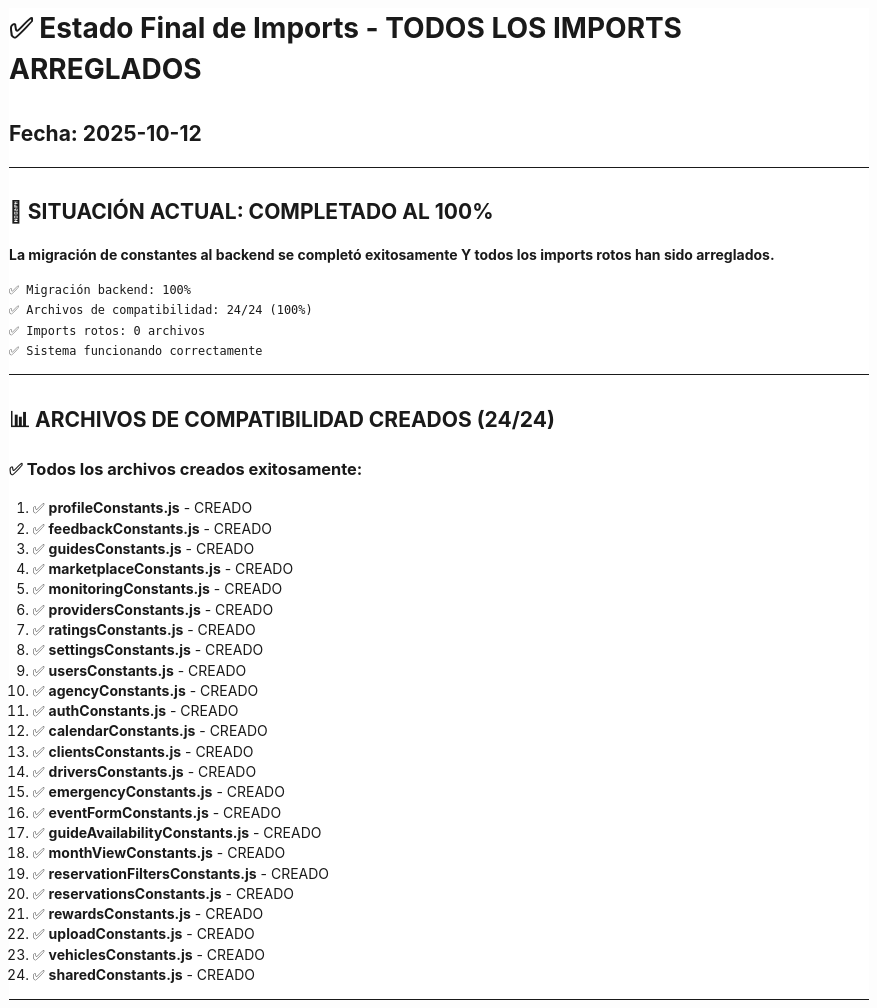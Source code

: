 # ✅ Estado Final de Imports - TODOS LOS IMPORTS ARREGLADOS

## Fecha: 2025-10-12

---

## 🎉 SITUACIÓN ACTUAL: COMPLETADO AL 100%

**La migración de constantes al backend se completó exitosamente Y todos los imports rotos han sido arreglados.**

```
✅ Migración backend: 100%
✅ Archivos de compatibilidad: 24/24 (100%)
✅ Imports rotos: 0 archivos
✅ Sistema funcionando correctamente
```

---

## 📊 ARCHIVOS DE COMPATIBILIDAD CREADOS (24/24)

### ✅ Todos los archivos creados exitosamente:

1. ✅ **profileConstants.js** - CREADO
2. ✅ **feedbackConstants.js** - CREADO
3. ✅ **guidesConstants.js** - CREADO
4. ✅ **marketplaceConstants.js** - CREADO
5. ✅ **monitoringConstants.js** - CREADO
6. ✅ **providersConstants.js** - CREADO
7. ✅ **ratingsConstants.js** - CREADO
8. ✅ **settingsConstants.js** - CREADO
9. ✅ **usersConstants.js** - CREADO
10. ✅ **agencyConstants.js** - CREADO
11. ✅ **authConstants.js** - CREADO
12. ✅ **calendarConstants.js** - CREADO
13. ✅ **clientsConstants.js** - CREADO
14. ✅ **driversConstants.js** - CREADO
15. ✅ **emergencyConstants.js** - CREADO
16. ✅ **eventFormConstants.js** - CREADO
17. ✅ **guideAvailabilityConstants.js** - CREADO
18. ✅ **monthViewConstants.js** - CREADO
19. ✅ **reservationFiltersConstants.js** - CREADO
20. ✅ **reservationsConstants.js** - CREADO
21. ✅ **rewardsConstants.js** - CREADO
22. ✅ **uploadConstants.js** - CREADO
23. ✅ **vehiclesConstants.js** - CREADO
24. ✅ **sharedConstants.js** - CREADO

---
